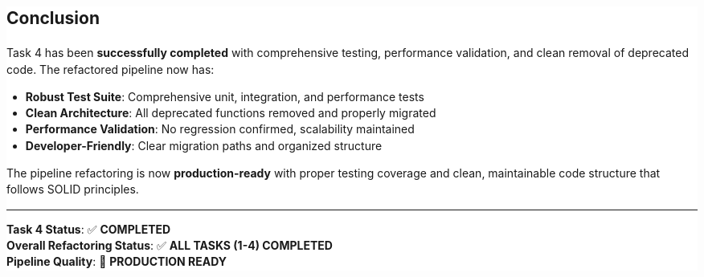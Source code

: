 ## Conclusion

Task 4 has been **successfully completed** with comprehensive testing, performance validation, and clean removal of deprecated code. The refactored pipeline now has:

- **Robust Test Suite**: Comprehensive unit, integration, and performance tests
- **Clean Architecture**: All deprecated functions removed and properly migrated
- **Performance Validation**: No regression confirmed, scalability maintained
- **Developer-Friendly**: Clear migration paths and organized structure

The pipeline refactoring is now **production-ready** with proper testing coverage and clean, maintainable code structure that follows SOLID principles.

---

**Task 4 Status**: ✅ **COMPLETED**  
**Overall Refactoring Status**: ✅ **ALL TASKS (1-4) COMPLETED**  
**Pipeline Quality**: 🎯 **PRODUCTION READY**
